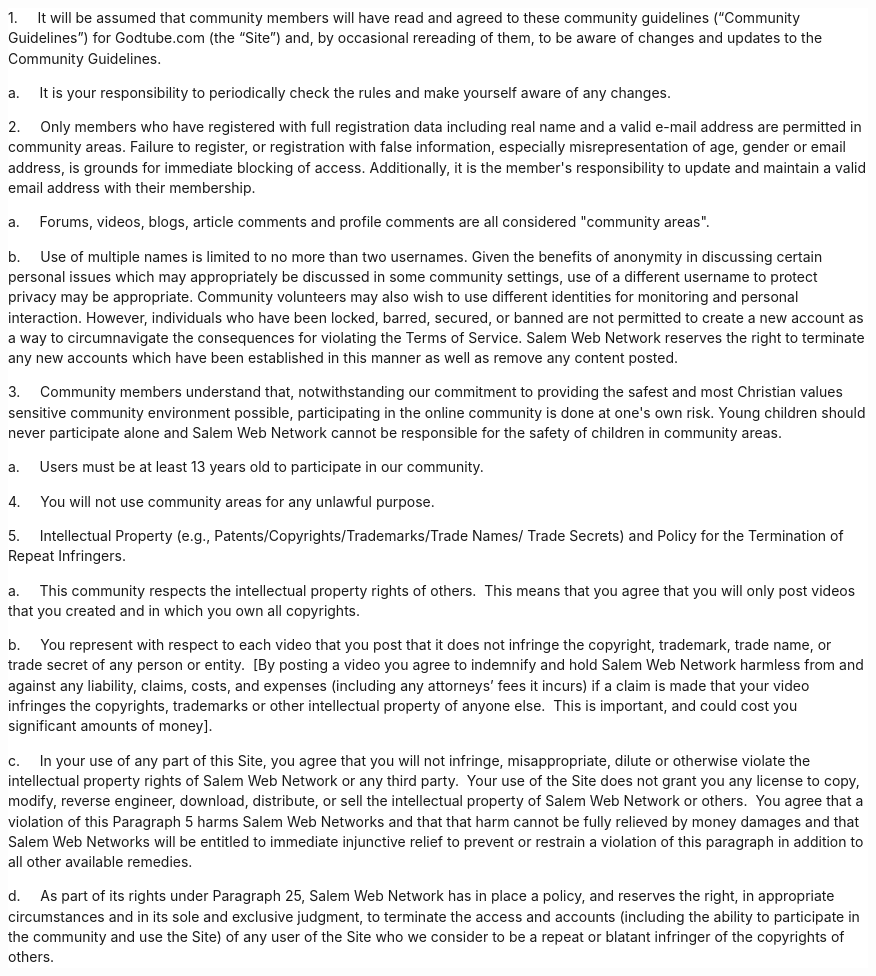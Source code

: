 1.     It will be assumed that community members will have read and agreed to these community guidelines (“Community Guidelines”) for Godtube.com (the “Site”) and, by occasional rereading of them, to be aware of changes and updates to the Community Guidelines. 

a.     It is your responsibility to periodically check the rules and make yourself aware of any changes. 

2.     Only members who have registered with full registration data including real name and a valid e-mail address are permitted in community areas. Failure to register, or registration with false information, especially misrepresentation of age, gender or email address, is grounds for immediate blocking of access. Additionally, it is the member's responsibility to update and maintain a valid email address with their membership. 

a.     Forums, videos, blogs, article comments and profile comments are all considered "community areas". 

b.     Use of multiple names is limited to no more than two usernames. Given the benefits of anonymity in discussing certain personal issues which may appropriately be discussed in some community settings, use of a different username to protect privacy may be appropriate. Community volunteers may also wish to use different identities for monitoring and personal interaction. However, individuals who have been locked, barred, secured, or banned are not permitted to create a new account as a way to circumnavigate the consequences for violating the Terms of Service. Salem Web Network reserves the right to terminate any new accounts which have been established in this manner as well as remove any content posted. 

3.     Community members understand that, notwithstanding our commitment to providing the safest and most Christian values sensitive community environment possible, participating in the online community is done at one's own risk. Young children should never participate alone and Salem Web Network cannot be responsible for the safety of children in community areas. 

a.     Users must be at least 13 years old to participate in our community. 

4.     You will not use community areas for any unlawful purpose. 

5.     Intellectual Property (e.g., Patents/Copyrights/Trademarks/Trade Names/ Trade Secrets) and Policy for the Termination of Repeat Infringers.

a.     This community respects the intellectual property rights of others.  This means that you agree that you will only post videos that you created and in which you own all copyrights. 

b.     You represent with respect to each video that you post that it does not infringe the copyright, trademark, trade name, or trade secret of any person or entity.  \[By posting a video you agree to indemnify and hold Salem Web Network harmless from and against any liability, claims, costs, and expenses (including any attorneys’ fees it incurs) if a claim is made that your video infringes the copyrights, trademarks or other intellectual property of anyone else.  This is important, and could cost you significant amounts of money\].

c.     In your use of any part of this Site, you agree that you will not infringe, misappropriate, dilute or otherwise violate the intellectual property rights of Salem Web Network or any third party.  Your use of the Site does not grant you any license to copy, modify, reverse engineer, download, distribute, or sell the intellectual property of Salem Web Network or others.  You agree that a violation of this Paragraph 5 harms Salem Web Networks and that that harm cannot be fully relieved by money damages and that Salem Web Networks will be entitled to immediate injunctive relief to prevent or restrain a violation of this paragraph in addition to all other available remedies.

d.     As part of its rights under Paragraph 25, Salem Web Network has in place a policy, and reserves the right, in appropriate circumstances and in its sole and exclusive judgment, to terminate the access and accounts (including the ability to participate in the community and use the Site) of any user of the Site who we consider to be a repeat or blatant infringer of the copyrights of others.  
